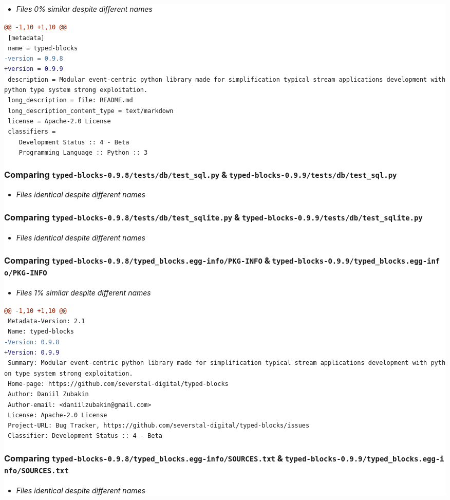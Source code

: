  * *Files 0% similar despite different names*

```diff
@@ -1,10 +1,10 @@
 [metadata]
 name = typed-blocks
-version = 0.9.8
+version = 0.9.9
 description = Modular event-centric python library made for simplification typical stream applications development with python type system strong exploitation.
 long_description = file: README.md
 long_description_content_type = text/markdown
 license = Apache-2.0 License
 classifiers = 
 	Development Status :: 4 - Beta
 	Programming Language :: Python :: 3
```

### Comparing `typed-blocks-0.9.8/tests/db/test_sql.py` & `typed-blocks-0.9.9/tests/db/test_sql.py`

 * *Files identical despite different names*

### Comparing `typed-blocks-0.9.8/tests/db/test_sqlite.py` & `typed-blocks-0.9.9/tests/db/test_sqlite.py`

 * *Files identical despite different names*

### Comparing `typed-blocks-0.9.8/typed_blocks.egg-info/PKG-INFO` & `typed-blocks-0.9.9/typed_blocks.egg-info/PKG-INFO`

 * *Files 1% similar despite different names*

```diff
@@ -1,10 +1,10 @@
 Metadata-Version: 2.1
 Name: typed-blocks
-Version: 0.9.8
+Version: 0.9.9
 Summary: Modular event-centric python library made for simplification typical stream applications development with python type system strong exploitation.
 Home-page: https://github.com/severstal-digital/typed-blocks
 Author: Daniil Zubakin
 Author-email: <daniilzubakin@gmail.com>
 License: Apache-2.0 License
 Project-URL: Bug Tracker, https://github.com/severstal-digital/typed-blocks/issues
 Classifier: Development Status :: 4 - Beta
```

### Comparing `typed-blocks-0.9.8/typed_blocks.egg-info/SOURCES.txt` & `typed-blocks-0.9.9/typed_blocks.egg-info/SOURCES.txt`

 * *Files identical despite different names*

